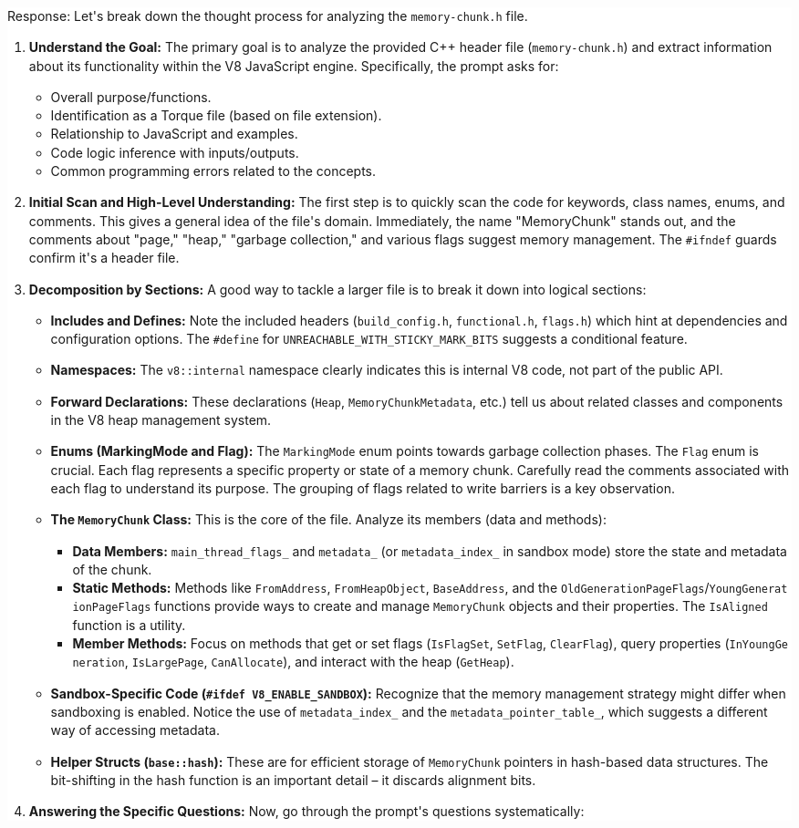 Response:
Let's break down the thought process for analyzing the `memory-chunk.h` file.

1. **Understand the Goal:** The primary goal is to analyze the provided C++ header file (`memory-chunk.h`) and extract information about its functionality within the V8 JavaScript engine. Specifically, the prompt asks for:
    * Overall purpose/functions.
    * Identification as a Torque file (based on file extension).
    * Relationship to JavaScript and examples.
    * Code logic inference with inputs/outputs.
    * Common programming errors related to the concepts.

2. **Initial Scan and High-Level Understanding:**  The first step is to quickly scan the code for keywords, class names, enums, and comments. This gives a general idea of the file's domain. Immediately, the name "MemoryChunk" stands out, and the comments about "page," "heap," "garbage collection," and various flags suggest memory management. The `#ifndef` guards confirm it's a header file.

3. **Decomposition by Sections:**  A good way to tackle a larger file is to break it down into logical sections:

    * **Includes and Defines:**  Note the included headers (`build_config.h`, `functional.h`, `flags.h`) which hint at dependencies and configuration options. The `#define` for `UNREACHABLE_WITH_STICKY_MARK_BITS` suggests a conditional feature.

    * **Namespaces:**  The `v8::internal` namespace clearly indicates this is internal V8 code, not part of the public API.

    * **Forward Declarations:**  These declarations (`Heap`, `MemoryChunkMetadata`, etc.) tell us about related classes and components in the V8 heap management system.

    * **Enums (MarkingMode and Flag):** The `MarkingMode` enum points towards garbage collection phases. The `Flag` enum is crucial. Each flag represents a specific property or state of a memory chunk. Carefully read the comments associated with each flag to understand its purpose. The grouping of flags related to write barriers is a key observation.

    * **The `MemoryChunk` Class:** This is the core of the file. Analyze its members (data and methods):
        * **Data Members:** `main_thread_flags_` and `metadata_` (or `metadata_index_` in sandbox mode) store the state and metadata of the chunk.
        * **Static Methods:**  Methods like `FromAddress`, `FromHeapObject`, `BaseAddress`, and the `OldGenerationPageFlags`/`YoungGenerationPageFlags` functions provide ways to create and manage `MemoryChunk` objects and their properties. The `IsAligned` function is a utility.
        * **Member Methods:** Focus on methods that get or set flags (`IsFlagSet`, `SetFlag`, `ClearFlag`), query properties (`InYoungGeneration`, `IsLargePage`, `CanAllocate`), and interact with the heap (`GetHeap`).

    * **Sandbox-Specific Code (`#ifdef V8_ENABLE_SANDBOX`):** Recognize that the memory management strategy might differ when sandboxing is enabled. Notice the use of `metadata_index_` and the `metadata_pointer_table_`, which suggests a different way of accessing metadata.

    * **Helper Structs (`base::hash`):** These are for efficient storage of `MemoryChunk` pointers in hash-based data structures. The bit-shifting in the hash function is an important detail – it discards alignment bits.

4. **Answering the Specific Questions:** Now, go through the prompt's questions systematically:
